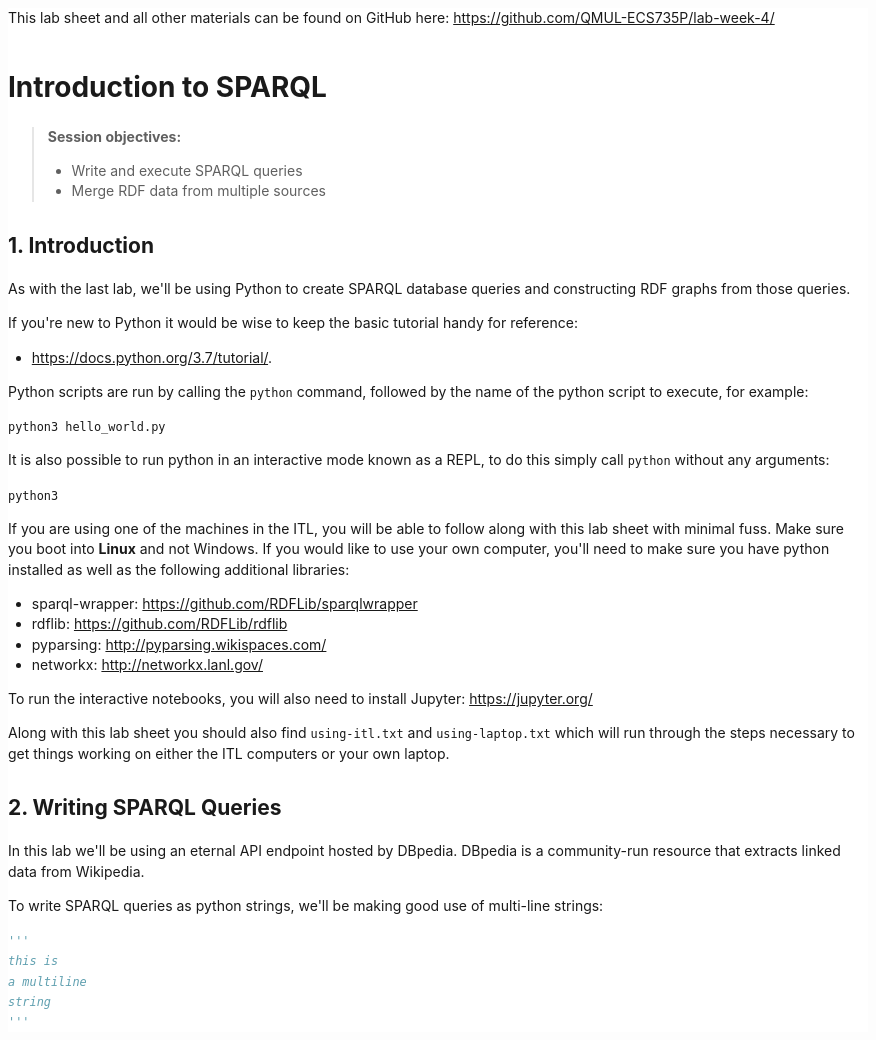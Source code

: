 This lab sheet and all other materials can be found on GitHub here: https://github.com/QMUL-ECS735P/lab-week-4/

# Introduction to SPARQL
> **Session objectives:**
>   - Write and execute SPARQL queries
>   - Merge RDF data from multiple sources

## 1. Introduction
As with the last lab, we'll be using Python to create SPARQL database queries and constructing RDF graphs from those queries.

If you're new to Python it would be wise to keep the basic tutorial handy for reference: 
- https://docs.python.org/3.7/tutorial/. 

Python scripts are run by calling the `python` command, followed by the name of the python script to execute, for example:

```bash
python3 hello_world.py
```

It is also possible to run python in an interactive mode known as a REPL, to do this simply call `python` without any arguments:

```
python3
```

If you are using one of the machines in the ITL, you will be able to follow along with this lab sheet with minimal fuss. Make sure you boot into **Linux** and not Windows. If you would like to use your own computer, you'll need to make sure you have python installed as well as the following additional libraries:
- sparql-wrapper: https://github.com/RDFLib/sparqlwrapper
- rdflib: https://github.com/RDFLib/rdflib
- pyparsing: http://pyparsing.wikispaces.com/
- networkx: http://networkx.lanl.gov/

To run the interactive notebooks, you will also need to install Jupyter: https://jupyter.org/

Along with this lab sheet you should also find `using-itl.txt` and `using-laptop.txt` which will run through the steps necessary to get things working on either the ITL computers or your own laptop.

## 2. Writing SPARQL Queries
In this lab we'll be using an eternal API endpoint hosted by DBpedia. DBpedia is a community-run resource that extracts linked data from Wikipedia.

To write SPARQL queries as python strings, we'll be making good use of multi-line strings:

```python
'''
this is
a multiline
string
'''
```
